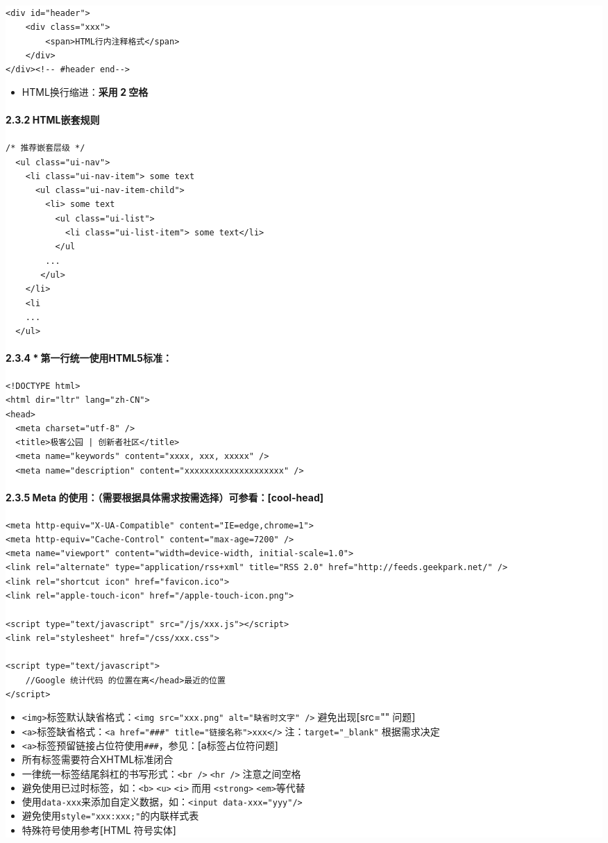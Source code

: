     <div id="header">
        <div class="xxx">
            <span>HTML行内注释格式</span>
        </div>
    </div><!-- #header end-->

* HTML换行缩进：**采用 2 空格**

#### 2.3.2 HTML嵌套规则  
    /* 推荐嵌套层级 */
      <ul class="ui-nav">
        <li class="ui-nav-item"> some text
          <ul class="ui-nav-item-child">
            <li> some text
              <ul class="ui-list">
                <li class="ui-list-item"> some text</li>
              </ul
            ...
           </ul>
        </li>
        <li
        ...
      </ul>

#### 2.3.4 \* 第一行统一使用HTML5标准：<!DOCTYPE html>
    <!DOCTYPE html>
    <html dir="ltr" lang="zh-CN">
    <head>
      <meta charset="utf-8" />
      <title>极客公园 | 创新者社区</title>
      <meta name="keywords" content="xxxx, xxx, xxxxx" />
      <meta name="description" content="xxxxxxxxxxxxxxxxxxxx" />
        

#### 2.3.5 Meta 的使用：（需要根据具体需求按需选择）可参看：[cool-head]
    <meta http-equiv="X-UA-Compatible" content="IE=edge,chrome=1">
    <meta http-equiv="Cache-Control" content="max-age=7200" />
    <meta name="viewport" content="width=device-width, initial-scale=1.0">
    <link rel="alternate" type="application/rss+xml" title="RSS 2.0" href="http://feeds.geekpark.net/" />
    <link rel="shortcut icon" href="favicon.ico">
    <link rel="apple-touch-icon" href="/apple-touch-icon.png">
    
    <script type="text/javascript" src="/js/xxx.js"></script>
    <link rel="stylesheet" href="/css/xxx.css">
    
    <script type="text/javascript">
        //Google 统计代码 的位置在离</head>最近的位置
    </script>
  </head>

* `<img>`标签默认缺省格式：`<img src="xxx.png" alt="缺省时文字" />` 避免出现[src="" 问题]
* `<a>`标签缺省格式：`<a href="###" title="链接名称">xxx</>` 注：`target="_blank"` 根据需求决定  
* `<a>`标签预留链接占位符使用`###`，参见：[a标签占位符问题]
* 所有标签需要符合XHTML标准闭合
* 一律统一标签结尾斜杠的书写形式：`<br />` `<hr />` 注意之间空格
* 避免使用已过时标签，如：`<b>` `<u>` `<i>` 而用 `<strong>` `<em>`等代替
* 使用`data-xxx`来添加自定义数据，如：`<input data-xxx="yyy"/>`
* 避免使用`style="xxx:xxx;"`的内联样式表
* 特殊符号使用参考[HTML 符号实体]
